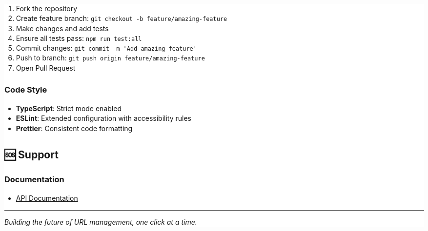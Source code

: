1. Fork the repository
2. Create feature branch: `git checkout -b feature/amazing-feature`
3. Make changes and add tests
4. Ensure all tests pass: `npm run test:all`
5. Commit changes: `git commit -m 'Add amazing feature'`
6. Push to branch: `git push origin feature/amazing-feature`
7. Open Pull Request

### Code Style

- **TypeScript**: Strict mode enabled
- **ESLint**: Extended configuration with accessibility rules
- **Prettier**: Consistent code formatting

## 🆘 Support

### Documentation
- [API Documentation](https://snap-url-api-production.up.railway.app/api-docs/)

---

*Building the future of URL management, one click at a time.*
